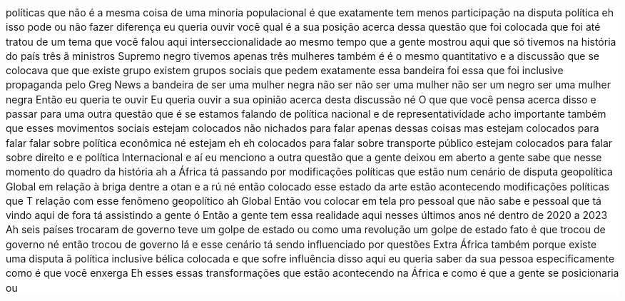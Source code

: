 políticas que não é a mesma coisa de uma
minoria populacional é que exatamente
tem menos participação na disputa
política
eh isso pode ou não fazer diferença eu
queria ouvir você qual é a sua posição
acerca dessa questão que foi colocada
que foi até tratou de um tema que você
falou aqui interseccionalidade ao mesmo
tempo que a gente mostrou aqui que só
tivemos na história do país três ã
ministros Supremo negro tivemos apenas
três mulheres também é é o mesmo
quantitativo e a discussão que se
colocava que que existe grupo existem
grupos sociais que pedem exatamente essa
bandeira foi essa que foi inclusive
propaganda pelo Greg News a bandeira de
ser uma mulher negra não ser não ser uma
mulher não ser um negro ser uma mulher
negra Então eu queria te ouvir Eu queria
ouvir a sua opinião acerca desta
discussão né O que que você pensa acerca
disso e passar para uma outra questão
que é se estamos falando de política
nacional e de
representatividade acho importante
também que esses movimentos sociais
estejam colocados não nichados para
falar apenas dessas coisas mas estejam
colocados para falar falar sobre
política econômica né estejam eh eh
colocados para falar sobre transporte
público estejam colocados para falar
sobre direito e e política Internacional
e aí eu menciono a outra questão que a
gente deixou em aberto a gente sabe que
nesse momento do quadro da história ah a
África tá passando por modificações
políticas que estão num cenário de
disputa geopolítica Global em relação à
briga dentre a otan e a rú né então
colocado esse estado da arte estão
acontecendo modificações políticas que T
relação com esse fenômeno geopolítico ah
Global Então vou colocar em tela pro
pessoal que não sabe e pessoal que tá
vindo aqui de fora tá assistindo a gente
ó Então a gente tem essa realidade aqui
nesses últimos anos né dentro de 2020 a
2023 Ah seis países trocaram de governo
teve um golpe de estado ou como uma
revolução um golpe de estado fato é que
trocou de governo né então trocou de
governo lá e esse cenário tá sendo
influenciado por questões Extra África
também porque existe uma disputa
ã política inclusive bélica colocada e
que sofre influência disso aqui eu
queria saber da sua pessoa
especificamente como é que você enxerga
Eh esses essas transformações que estão
acontecendo na África
e como é que a gente se posicionaria ou